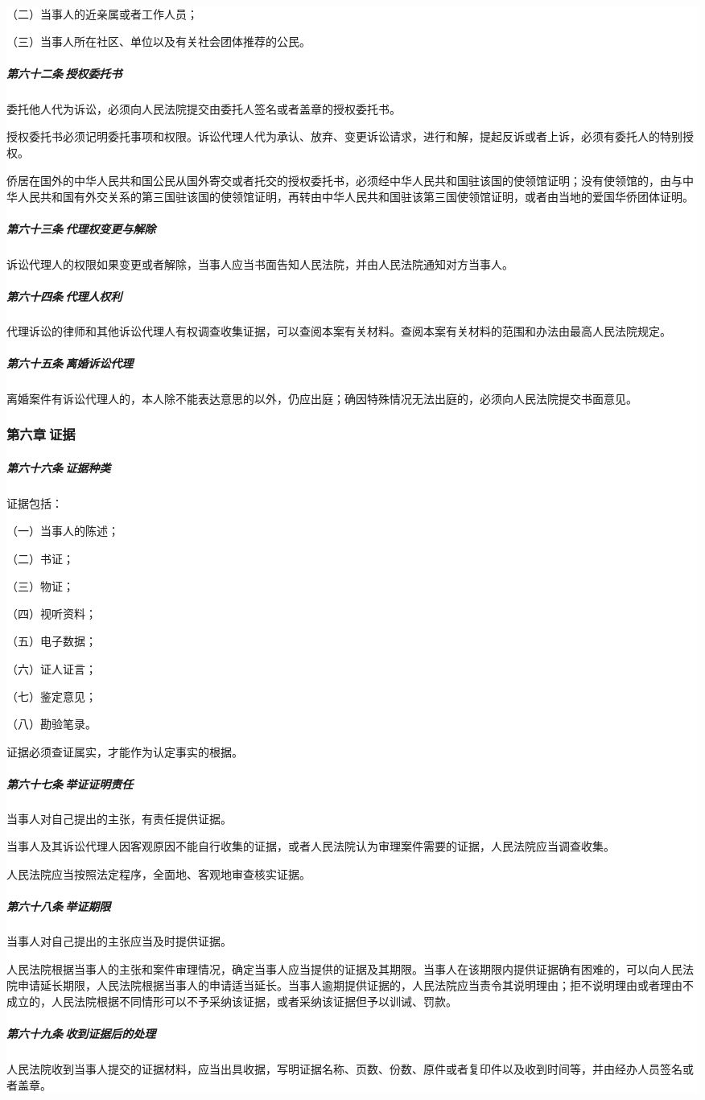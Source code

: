 （二）当事人的近亲属或者工作人员；

（三）当事人所在社区、单位以及有关社会团体推荐的公民。

##### 第六十二条  授权委托书
委托他人代为诉讼，必须向人民法院提交由委托人签名或者盖章的授权委托书。

授权委托书必须记明委托事项和权限。诉讼代理人代为承认、放弃、变更诉讼请求，进行和解，提起反诉或者上诉，必须有委托人的特别授权。

侨居在国外的中华人民共和国公民从国外寄交或者托交的授权委托书，必须经中华人民共和国驻该国的使领馆证明；没有使领馆的，由与中华人民共和国有外交关系的第三国驻该国的使领馆证明，再转由中华人民共和国驻该第三国使领馆证明，或者由当地的爱国华侨团体证明。

##### 第六十三条  代理权变更与解除
诉讼代理人的权限如果变更或者解除，当事人应当书面告知人民法院，并由人民法院通知对方当事人。

##### 第六十四条  代理人权利
代理诉讼的律师和其他诉讼代理人有权调查收集证据，可以查阅本案有关材料。查阅本案有关材料的范围和办法由最高人民法院规定。

##### 第六十五条  离婚诉讼代理
离婚案件有诉讼代理人的，本人除不能表达意思的以外，仍应出庭；确因特殊情况无法出庭的，必须向人民法院提交书面意见。

### 第六章  证据

##### 第六十六条  证据种类
证据包括：

（一）当事人的陈述；

（二）书证；

（三）物证；

（四）视听资料；

（五）电子数据；

（六）证人证言；

（七）鉴定意见；

（八）勘验笔录。

证据必须查证属实，才能作为认定事实的根据。

##### 第六十七条  举证证明责任
当事人对自己提出的主张，有责任提供证据。

当事人及其诉讼代理人因客观原因不能自行收集的证据，或者人民法院认为审理案件需要的证据，人民法院应当调查收集。

人民法院应当按照法定程序，全面地、客观地审查核实证据。

##### 第六十八条  举证期限
当事人对自己提出的主张应当及时提供证据。

人民法院根据当事人的主张和案件审理情况，确定当事人应当提供的证据及其期限。当事人在该期限内提供证据确有困难的，可以向人民法院申请延长期限，人民法院根据当事人的申请适当延长。当事人逾期提供证据的，人民法院应当责令其说明理由；拒不说明理由或者理由不成立的，人民法院根据不同情形可以不予采纳该证据，或者采纳该证据但予以训诫、罚款。

##### 第六十九条  收到证据后的处理
人民法院收到当事人提交的证据材料，应当出具收据，写明证据名称、页数、份数、原件或者复印件以及收到时间等，并由经办人员签名或者盖章。
